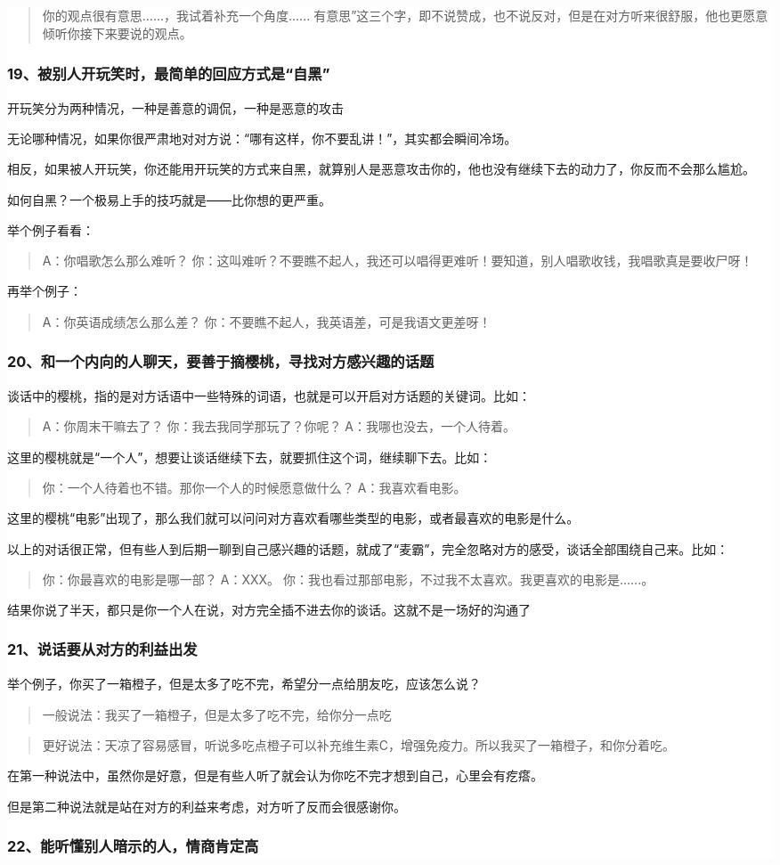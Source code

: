 > 你的观点很有意思......，我试着补充一个角度......
> 有意思”这三个字，即不说赞成，也不说反对，但是在对方听来很舒服，他也更愿意倾听你接下来要说的观点。

### 19、被别人开玩笑时，最简单的回应方式是“自黑”

开玩笑分为两种情况，一种是善意的调侃，一种是恶意的攻击

无论哪种情况，如果你很严肃地对对方说：“哪有这样，你不要乱讲！”，其实都会瞬间冷场。

相反，如果被人开玩笑，你还能用开玩笑的方式来自黑，就算别人是恶意攻击你的，他也没有继续下去的动力了，你反而不会那么尴尬。

如何自黑？一个极易上手的技巧就是——比你想的更严重。

举个例子看看：

> A：你唱歌怎么那么难听？
> 你：这叫难听？不要瞧不起人，我还可以唱得更难听！要知道，别人唱歌收钱，我唱歌真是要收尸呀！

再举个例子：

> A：你英语成绩怎么那么差？
> 你：不要瞧不起人，我英语差，可是我语文更差呀！

### 20、和一个内向的人聊天，要善于摘樱桃，寻找对方感兴趣的话题

谈话中的樱桃，指的是对方话语中一些特殊的词语，也就是可以开启对方话题的关键词。比如：

> A：你周末干嘛去了？
> 你：我去我同学那玩了？你呢？
> A：我哪也没去，一个人待着。

这里的樱桃就是“一个人”，想要让谈话继续下去，就要抓住这个词，继续聊下去。比如：
> 你：一个人待着也不错。那你一个人的时候愿意做什么？
> A：我喜欢看电影。

这里的樱桃“电影”出现了，那么我们就可以问问对方喜欢看哪些类型的电影，或者最喜欢的电影是什么。

以上的对话很正常，但有些人到后期一聊到自己感兴趣的话题，就成了“麦霸”，完全忽略对方的感受，谈话全部围绕自己来。比如：

> 你：你最喜欢的电影是哪一部？
> A：XXX。
> 你：我也看过那部电影，不过我不太喜欢。我更喜欢的电影是......。

结果你说了半天，都只是你一个人在说，对方完全插不进去你的谈话。这就不是一场好的沟通了


### 21、说话要从对方的利益出发

举个例子，你买了一箱橙子，但是太多了吃不完，希望分一点给朋友吃，应该怎么说？

> 一般说法：我买了一箱橙子，但是太多了吃不完，给你分一点吃

> 更好说法：天凉了容易感冒，听说多吃点橙子可以补充维生素C，增强免疫力。所以我买了一箱橙子，和你分着吃。

在第一种说法中，虽然你是好意，但是有些人听了就会认为你吃不完才想到自己，心里会有疙瘩。

但是第二种说法就是站在对方的利益来考虑，对方听了反而会很感谢你。

### 22、能听懂别人暗示的人，情商肯定高
